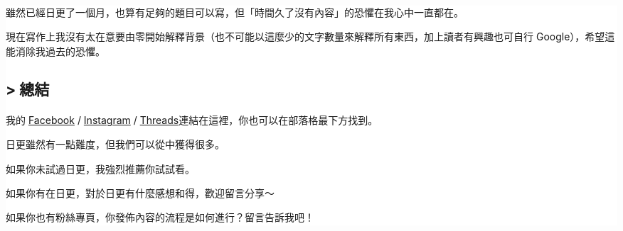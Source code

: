 雖然已經日更了一個月，也算有足夠的題目可以寫，但「時間久了沒有內容」的恐懼在我心中一直都在。

現在寫作上我沒有太在意要由零開始解釋背景（也不可能以這麼少的文字數量來解釋所有東西，加上讀者有興趣也可自行 Google），希望這能消除我過去的恐懼。

## > 總結

我的  [Facebook](https://www.facebook.com/people/Roulesophy-點字記/100095396178228/?mibextid=LQQJ4d) / [Instagram](https://www.instagram.com/roulesophy/) / [Threads](https://www.threads.net/@roulesophy)連結在這裡，你也可以在部落格最下方找到。

日更雖然有一點難度，但我們可以從中獲得很多。

如果你未試過日更，我強烈推薦你試試看。

如果你有在日更，對於日更有什麼感想和得，歡迎留言分享～

如果你也有粉絲專頁，你發佈內容的流程是如何進行？留言告訴我吧！

